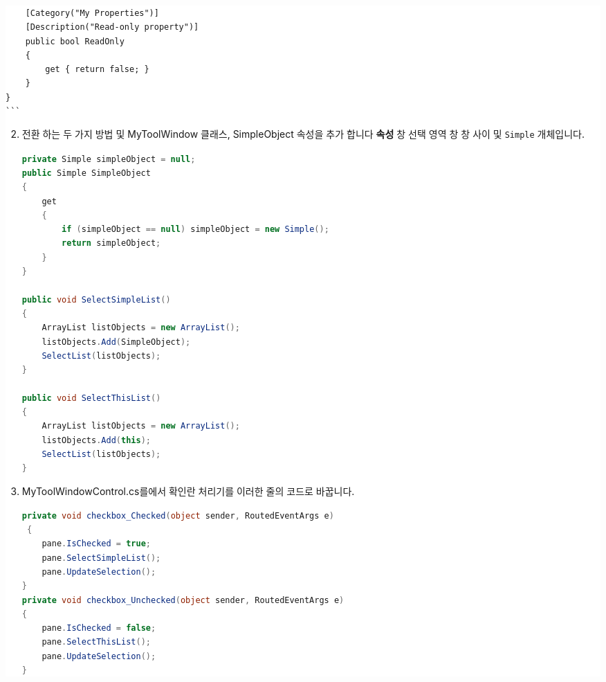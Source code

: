         [Category("My Properties")]  
        [Description("Read-only property")]  
        public bool ReadOnly  
        {  
            get { return false; }  
        }  
    }  
    ```  
  
2.  전환 하는 두 가지 방법 및 MyToolWindow 클래스, SimpleObject 속성을 추가 합니다 **속성** 창 선택 영역 창 창 사이 및 `Simple` 개체입니다.  
  
    ```csharp  
    private Simple simpleObject = null;  
    public Simple SimpleObject  
    {  
        get  
        {  
            if (simpleObject == null) simpleObject = new Simple();  
            return simpleObject;  
        }  
    }  
  
    public void SelectSimpleList()  
    {  
        ArrayList listObjects = new ArrayList();  
        listObjects.Add(SimpleObject);  
        SelectList(listObjects);  
    }  
  
    public void SelectThisList()  
    {  
        ArrayList listObjects = new ArrayList();  
        listObjects.Add(this);  
        SelectList(listObjects);  
    }  
    ```  
  
3.  MyToolWindowControl.cs를에서 확인란 처리기를 이러한 줄의 코드로 바꿉니다.  
  
    ```csharp  
    private void checkbox_Checked(object sender, RoutedEventArgs e)  
     {  
        pane.IsChecked = true;  
        pane.SelectSimpleList();  
        pane.UpdateSelection();  
    }  
    private void checkbox_Unchecked(object sender, RoutedEventArgs e)  
    {  
        pane.IsChecked = false;  
        pane.SelectThisList();  
        pane.UpdateSelection();  
    }  
    ```  
  